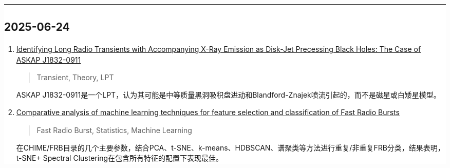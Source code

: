    ---

## 2025-06-24

1. [Identifying Long Radio Transients with Accompanying X-Ray Emission as Disk-Jet Precessing Black Holes: The Case of ASKAP J1832-0911](https://arxiv.org/abs/2506.17389)

   > Transient, Theory, LPT

   ASKAP J1832-0911是一个LPT，认为其可能是中等质量黑洞吸积盘进动和Blandford-Znajek喷流引起的，而不是磁星或白矮星模型。

2. [Comparative analysis of machine learning techniques for feature selection and classification of Fast Radio Bursts](https://arxiv.org/abs/2506.18854)

   > Fast Radio Burst, Statistics, Machine Learning

   在CHIME/FRB目录的几个主要参数，结合PCA、t-SNE、k-means、HDBSCAN、谱聚类等方法进行重复/非重复FRB分类，结果表明，t-SNE+ Spectral Clustering在包含所有特征的配置下表现最佳。
